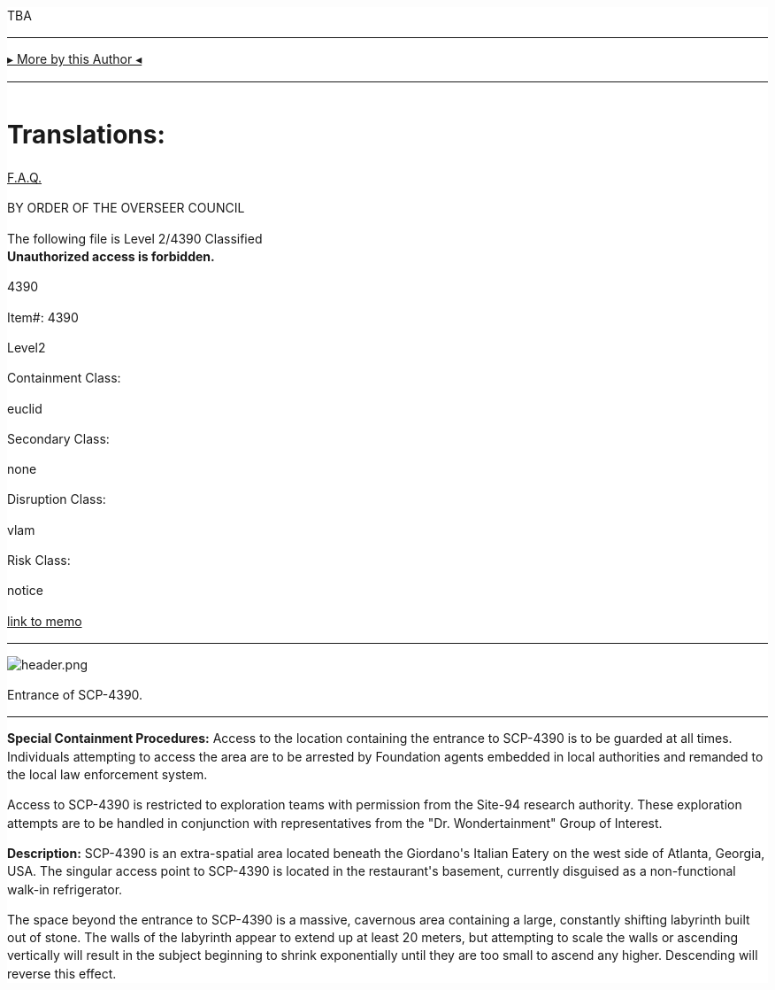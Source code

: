 TBA

* * *

[▸ More by this Author ◂](http://www.scp-wiki.net/djkaktus)

* * *

Translations:
=============

[F.A.Q.](http://www.scp-wiki.net/component:info-ayers)

BY ORDER OF THE OVERSEER COUNCIL

The following file is Level 2/4390 Classified  
**Unauthorized access is forbidden.**

4390

Item#: 4390

Level2

Containment Class:

euclid

Secondary Class:

none

Disruption Class:

vlam

Risk Class:

notice

[link to memo](http://www.scp-wiki.net/classification-committee-memo)  

* * *

![header.png](http://scp-wiki.wdfiles.com/local--files/scp-4390/header.png)

Entrance of SCP-4390.

* * *

**Special Containment Procedures:** Access to the location containing the entrance to SCP-4390 is to be guarded at all times. Individuals attempting to access the area are to be arrested by Foundation agents embedded in local authorities and remanded to the local law enforcement system.

Access to SCP-4390 is restricted to exploration teams with permission from the Site-94 research authority. These exploration attempts are to be handled in conjunction with representatives from the "Dr. Wondertainment" Group of Interest.

**Description:** SCP-4390 is an extra-spatial area located beneath the Giordano's Italian Eatery on the west side of Atlanta, Georgia, USA. The singular access point to SCP-4390 is located in the restaurant's basement, currently disguised as a non-functional walk-in refrigerator.

The space beyond the entrance to SCP-4390 is a massive, cavernous area containing a large, constantly shifting labyrinth built out of stone. The walls of the labyrinth appear to extend up at least 20 meters, but attempting to scale the walls or ascending vertically will result in the subject beginning to shrink exponentially until they are too small to ascend any higher. Descending will reverse this effect.
